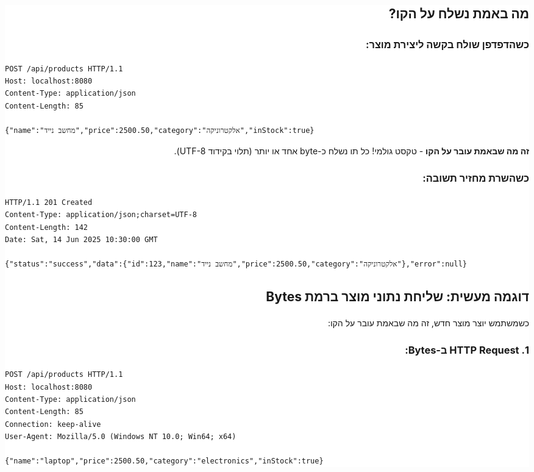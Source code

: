 <div dir="rtl">

## מה באמת נשלח על הקו?

### כשהדפדפן שולח בקשה ליצירת מוצר:

</div>

```http
POST /api/products HTTP/1.1
Host: localhost:8080
Content-Type: application/json
Content-Length: 85

{"name":"מחשב נייד","price":2500.50,"category":"אלקטרוניקה","inStock":true}
```

<div dir="rtl">

**זה מה שבאמת עובר על הקו** - טקסט גולמי! כל תו נשלח כ-byte אחד או יותר (תלוי בקידוד UTF-8).

### כשהשרת מחזיר תשובה:

</div>

```http
HTTP/1.1 201 Created
Content-Type: application/json;charset=UTF-8
Content-Length: 142
Date: Sat, 14 Jun 2025 10:30:00 GMT

{"status":"success","data":{"id":123,"name":"מחשב נייד","price":2500.50,"category":"אלקטרוניקה"},"error":null}
```

<div dir="rtl">

## דוגמה מעשית: שליחת נתוני מוצר ברמת Bytes

כשמשתמש יוצר מוצר חדש, זה מה שבאמת עובר על הקו:

### 1. HTTP Request ב-Bytes:

</div>

```
POST /api/products HTTP/1.1
Host: localhost:8080
Content-Type: application/json
Content-Length: 85
Connection: keep-alive
User-Agent: Mozilla/5.0 (Windows NT 10.0; Win64; x64)

{"name":"laptop","price":2500.50,"category":"electronics","inStock":true}
```
